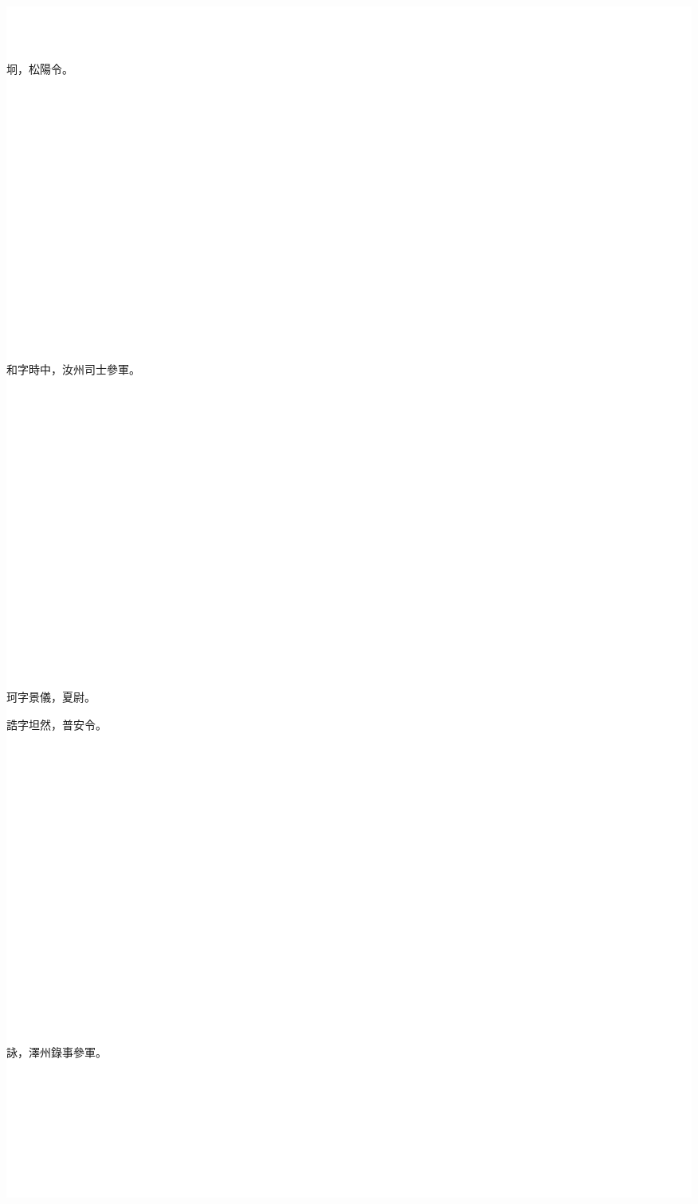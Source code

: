 　

　

坰，松陽令。

　

　

　

　

　

　

　

　

　

　

和字時中，汝州司士參軍。

　

　

　

　

　

　

　

　

　

　

　

珂字景儀，夏尉。

誥字坦然，普安令。

　

　

　

　

　

　

　

　

　

　

　

詠，澤州錄事參軍。

　

　

　

　

　
